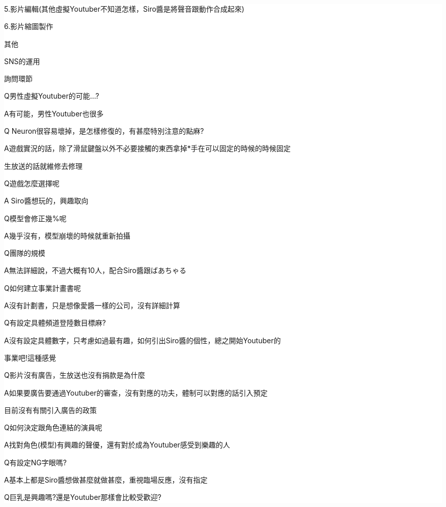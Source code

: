 5.影片編輯(其他虛擬Youtuber不知道怎樣，Siro醬是將聲音跟動作合成起來)

6.影片縮圖製作


其他

SNS的運用


詢問環節


Q男性虛擬Youtuber的可能...?

A有可能，男性Youtuber也很多


Q Neuron很容易壞掉，是怎樣修復的，有甚麼特別注意的點麻?

A遊戲實況的話，除了滑鼠鍵盤以外不必要接觸的東西拿掉*手在可以固定的時候的時候固定

生放送的話就維修去修理


Q遊戲怎麼選擇呢

A Siro醬想玩的，興趣取向


Q模型會修正幾%呢

A幾乎沒有，模型崩壞的時候就重新拍攝


Q團隊的規模

A無法詳細說，不過大概有10人，配合Siro醬跟ばあちゃる


Q如何建立事業計畫書呢

A沒有計劃書，只是想像愛醬一樣的公司，沒有詳細計算


Q有設定具體頻道登陸數目標麻?

A沒有設定具體數字，只考慮如過最有趣，如何引出Siro醬的個性，總之開始Youtuber的

事業吧!這種感覺


Q影片沒有廣告，生放送也沒有捐款是為什麼

A如果要廣告要通過Youtuber的審查，沒有對應的功夫，體制可以對應的話引入預定

目前沒有有關引入廣告的政策


Q如何決定跟角色連結的演員呢

A找對角色(模型)有興趣的聲優，還有對於成為Youtuber感受到樂趣的人


Q有設定NG字眼嗎?

A基本上都是Siro醬想做甚麼就做甚麼，重視臨場反應，沒有指定


Q巨乳是興趣嗎?還是Youtuber那樣會比較受歡迎?
